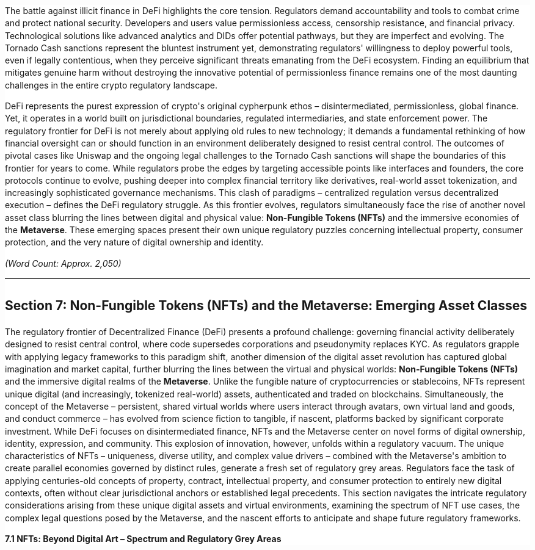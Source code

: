 The battle against illicit finance in DeFi highlights the core tension. Regulators demand accountability and tools to combat crime and protect national security. Developers and users value permissionless access, censorship resistance, and financial privacy. Technological solutions like advanced analytics and DIDs offer potential pathways, but they are imperfect and evolving. The Tornado Cash sanctions represent the bluntest instrument yet, demonstrating regulators' willingness to deploy powerful tools, even if legally contentious, when they perceive significant threats emanating from the DeFi ecosystem. Finding an equilibrium that mitigates genuine harm without destroying the innovative potential of permissionless finance remains one of the most daunting challenges in the entire crypto regulatory landscape.

DeFi represents the purest expression of crypto's original cypherpunk ethos – disintermediated, permissionless, global finance. Yet, it operates in a world built on jurisdictional boundaries, regulated intermediaries, and state enforcement power. The regulatory frontier for DeFi is not merely about applying old rules to new technology; it demands a fundamental rethinking of how financial oversight can or should function in an environment deliberately designed to resist central control. The outcomes of pivotal cases like Uniswap and the ongoing legal challenges to the Tornado Cash sanctions will shape the boundaries of this frontier for years to come. While regulators probe the edges by targeting accessible points like interfaces and founders, the core protocols continue to evolve, pushing deeper into complex financial territory like derivatives, real-world asset tokenization, and increasingly sophisticated governance mechanisms. This clash of paradigms – centralized regulation versus decentralized execution – defines the DeFi regulatory struggle. As this frontier evolves, regulators simultaneously face the rise of another novel asset class blurring the lines between digital and physical value: **Non-Fungible Tokens (NFTs)** and the immersive economies of the **Metaverse**. These emerging spaces present their own unique regulatory puzzles concerning intellectual property, consumer protection, and the very nature of digital ownership and identity.

*(Word Count: Approx. 2,050)*



---





## Section 7: Non-Fungible Tokens (NFTs) and the Metaverse: Emerging Asset Classes

The regulatory frontier of Decentralized Finance (DeFi) presents a profound challenge: governing financial activity deliberately designed to resist central control, where code supersedes corporations and pseudonymity replaces KYC. As regulators grapple with applying legacy frameworks to this paradigm shift, another dimension of the digital asset revolution has captured global imagination and market capital, further blurring the lines between the virtual and physical worlds: **Non-Fungible Tokens (NFTs)** and the immersive digital realms of the **Metaverse**. Unlike the fungible nature of cryptocurrencies or stablecoins, NFTs represent unique digital (and increasingly, tokenized real-world) assets, authenticated and traded on blockchains. Simultaneously, the concept of the Metaverse – persistent, shared virtual worlds where users interact through avatars, own virtual land and goods, and conduct commerce – has evolved from science fiction to tangible, if nascent, platforms backed by significant corporate investment. While DeFi focuses on disintermediated finance, NFTs and the Metaverse center on novel forms of digital ownership, identity, expression, and community. This explosion of innovation, however, unfolds within a regulatory vacuum. The unique characteristics of NFTs – uniqueness, diverse utility, and complex value drivers – combined with the Metaverse's ambition to create parallel economies governed by distinct rules, generate a fresh set of regulatory grey areas. Regulators face the task of applying centuries-old concepts of property, contract, intellectual property, and consumer protection to entirely new digital contexts, often without clear jurisdictional anchors or established legal precedents. This section navigates the intricate regulatory considerations arising from these unique digital assets and virtual environments, examining the spectrum of NFT use cases, the complex legal questions posed by the Metaverse, and the nascent efforts to anticipate and shape future regulatory frameworks.

**7.1 NFTs: Beyond Digital Art – Spectrum and Regulatory Grey Areas**

